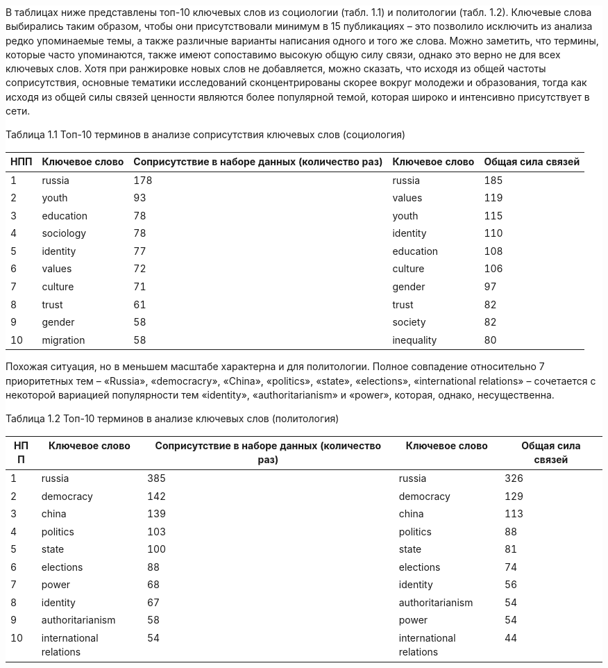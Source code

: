 В таблицах ниже представлены топ-10 ключевых слов из социологии (табл. 1.1) и политологии (табл. 1.2). Ключевые слова выбирались таким образом, чтобы они присутствовали минимум в 15 публикациях – это позволило исключить из анализа редко упоминаемые темы, а также различные варианты написания одного и того же слова. Можно заметить, что термины, которые часто упоминаются, также имеют сопоставимо высокую общую силу связи, однако это верно не для всех ключевых слов. Хотя при ранжировке новых слов не добавляется, можно сказать, что исходя из общей частоты соприсутствия, основные тематики исследований сконцентрированы скорее вокруг молодежи и образования, тогда как исходя из общей силы связей ценности являются более популярной темой, которая широко и интенсивно присутствует в сети.

Таблица 1.1 Топ-10 терминов в анализе соприсутствия ключевых слов (социология)

| НПП | Ключевое слово | Соприсутствие в наборе данных (количество раз) | Ключевое слово | Общая сила связей |
| --- | -------------- | ---------------------------------------------- | -------------- | ----------------- |
| 1   | russia         | 178                                            | russia         | 185               |
| 2   | youth          | 93                                             | values         | 119               |
| 3   | education      | 78                                             | youth          | 115               |
| 4   | sociology      | 78                                             | identity       | 110               |
| 5   | identity       | 77                                             | education      | 108               |
| 6   | values         | 72                                             | culture        | 106               |
| 7   | culture        | 71                                             | gender         | 97                |
| 8   | trust          | 61                                             | trust          | 82                |
| 9   | gender         | 58                                             | society        | 82                |
| 10  | migration      | 58                                             | inequality     | 80                |

Похожая ситуация, но в меньшем масштабе характерна и для политологии. Полное совпадение относительно 7 приоритетных тем – «Russia», «democracry», «China», «politics», «state», «elections», «international relations» – сочетается с некоторой вариацией популярности тем «identity», «authoritarianism» и «power», которая, однако, несущественна.

Таблица 1.2 Топ-10 терминов в анализе ключевых слов (политология)

| НПП | Ключевое слово          | Соприсутствие в наборе данных (количество раз) | Ключевое слово          | Общая сила связей |
| --- | ----------------------- | ---------------------------------------------- | ----------------------- | ----------------- |
| 1   | russia                  | 385                                            | russia                  | 326               |
| 2   | democracy               | 142                                            | democracy               | 129               |
| 3   | china                   | 139                                            | china                   | 113               |
| 4   | politics                | 103                                            | politics                | 88                |
| 5   | state                   | 100                                            | state                   | 81                |
| 6   | elections               | 88                                             | elections               | 74                |
| 7   | power                   | 68                                             | identity                | 56                |
| 8   | identity                | 67                                             | authoritarianism        | 54                |
| 9   | authoritarianism        | 58                                             | power                   | 54                |
| 10  | international relations | 54                                             | international relations | 44                |
